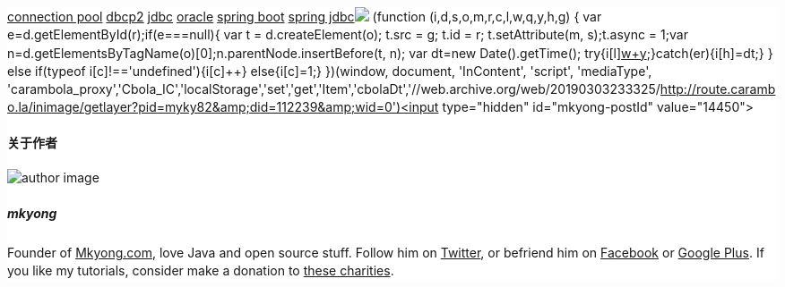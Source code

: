 [connection pool](http://web.archive.org/web/20190303233325/http://www.mkyong.com/tag/connection-pool/) [dbcp2](http://web.archive.org/web/20190303233325/http://www.mkyong.com/tag/dbcp2/) [jdbc](http://web.archive.org/web/20190303233325/http://www.mkyong.com/tag/jdbc/) [oracle](http://web.archive.org/web/20190303233325/http://www.mkyong.com/tag/oracle/) [spring boot](http://web.archive.org/web/20190303233325/http://www.mkyong.com/tag/spring-boot/) [spring jdbc](http://web.archive.org/web/20190303233325/http://www.mkyong.com/tag/spring-jdbc/)</ins></ins>![](../Images/9f37c852fa633fc222185dab726d2d5f.png) (function (i,d,s,o,m,r,c,l,w,q,y,h,g) { var e=d.getElementById(r);if(e===null){ var t = d.createElement(o); t.src = g; t.id = r; t.setAttribute(m, s);t.async = 1;var n=d.getElementsByTagName(o)[0];n.parentNode.insertBefore(t, n); var dt=new Date().getTime(); try{i[l][w+y](h,i[l][q+y](h)+'&amp;'+dt);}catch(er){i[h]=dt;} } else if(typeof i[c]!=='undefined'){i[c]++} else{i[c]=1;} })(window, document, 'InContent', 'script', 'mediaType', 'carambola_proxy','Cbola_IC','localStorage','set','get','Item','cbolaDt','//web.archive.org/web/20190303233325/http://route.carambo.la/inimage/getlayer?pid=myky82&amp;did=112239&amp;wid=0')<input type="hidden" id="mkyong-postId" value="14450">

#### 关于作者

![author image](../Images/f2c0a8f9d1f3e4dafb7ca7418a7a0ec5.png)

##### mkyong

Founder of [Mkyong.com](http://web.archive.org/web/20190303233325/http://mkyong.com/), love Java and open source stuff. Follow him on [Twitter](http://web.archive.org/web/20190303233325/https://twitter.com/mkyong), or befriend him on [Facebook](http://web.archive.org/web/20190303233325/http://www.facebook.com/java.tutorial) or [Google Plus](http://web.archive.org/web/20190303233325/https://plus.google.com/110948163568945735692?rel=author). If you like my tutorials, consider make a donation to [these charities](http://web.archive.org/web/20190303233325/http://www.mkyong.com/blog/donate-to-charity/).